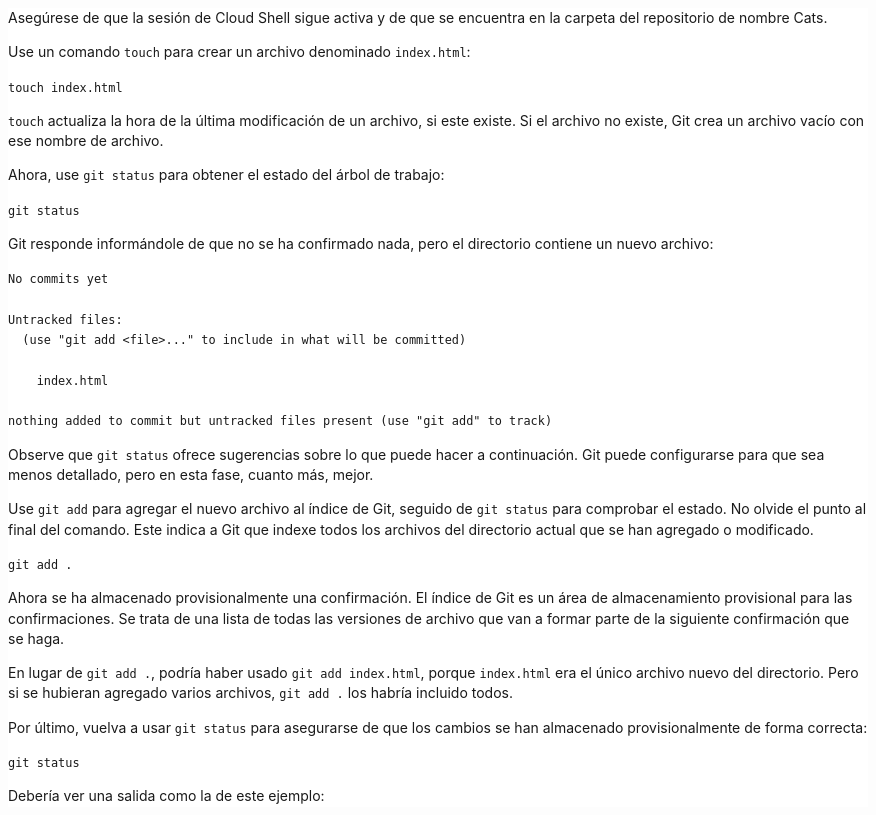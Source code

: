 Asegúrese de que la sesión de Cloud Shell sigue activa y de que se encuentra en la carpeta del repositorio de nombre Cats.

Use un comando `touch` para crear un archivo denominado `index.html`:

``` 
touch index.html
``` 

`touch` actualiza la hora de la última modificación de un archivo, si este existe. Si el archivo no existe, Git crea un archivo vacío con ese nombre de archivo.

Ahora, use `git status` para obtener el estado del árbol de trabajo:

``` 
git status
``` 

Git responde informándole de que no se ha confirmado nada, pero el directorio contiene un nuevo archivo:

``` 
No commits yet

Untracked files:
  (use "git add <file>..." to include in what will be committed)

    index.html

nothing added to commit but untracked files present (use "git add" to track)
``` 

Observe que `git status` ofrece sugerencias sobre lo que puede hacer a continuación. Git puede configurarse para que sea menos detallado, pero en esta fase, cuanto más, mejor.

Use `git add` para agregar el nuevo archivo al índice de Git, seguido de `git status` para comprobar el estado. No olvide el punto al final del comando. Este indica a Git que indexe todos los archivos del directorio actual que se han agregado o modificado.

``` 
git add .
``` 

Ahora se ha almacenado provisionalmente una confirmación. El índice de Git es un área de almacenamiento provisional para las confirmaciones. Se trata de una lista de todas las versiones de archivo que van a formar parte de la siguiente confirmación que se haga.

En lugar de `git add .`, podría haber usado `git add index.html`, porque `index.html` era el único archivo nuevo del directorio. Pero si se hubieran agregado varios archivos, `git add .` los habría incluido todos.

Por último, vuelva a usar `git status` para asegurarse de que los cambios se han almacenado provisionalmente de forma correcta:

``` 
git status
``` 

Debería ver una salida como la de este ejemplo:
